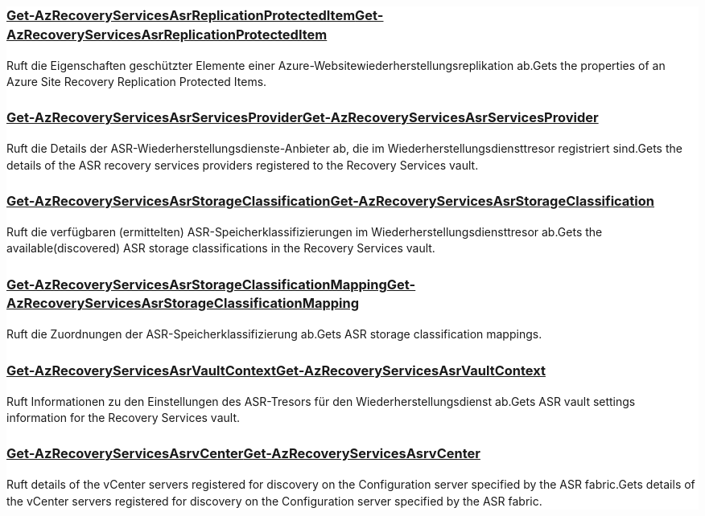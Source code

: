 ### [<span data-ttu-id="879bd-147">Get-AzRecoveryServicesAsrReplicationProtectedItem</span><span class="sxs-lookup"><span data-stu-id="879bd-147">Get-AzRecoveryServicesAsrReplicationProtectedItem</span></span>](Get-AzRecoveryServicesAsrReplicationProtectedItem.md)
<span data-ttu-id="879bd-148">Ruft die Eigenschaften geschützter Elemente einer Azure-Websitewiederherstellungsreplikation ab.</span><span class="sxs-lookup"><span data-stu-id="879bd-148">Gets the properties of an Azure Site Recovery Replication Protected Items.</span></span>

### [<span data-ttu-id="879bd-149">Get-AzRecoveryServicesAsrServicesProvider</span><span class="sxs-lookup"><span data-stu-id="879bd-149">Get-AzRecoveryServicesAsrServicesProvider</span></span>](Get-AzRecoveryServicesAsrServicesProvider.md)
<span data-ttu-id="879bd-150">Ruft die Details der ASR-Wiederherstellungsdienste-Anbieter ab, die im Wiederherstellungsdiensttresor registriert sind.</span><span class="sxs-lookup"><span data-stu-id="879bd-150">Gets the details of the ASR recovery services providers registered to the Recovery Services vault.</span></span>

### [<span data-ttu-id="879bd-151">Get-AzRecoveryServicesAsrStorageClassification</span><span class="sxs-lookup"><span data-stu-id="879bd-151">Get-AzRecoveryServicesAsrStorageClassification</span></span>](Get-AzRecoveryServicesAsrStorageClassification.md)
<span data-ttu-id="879bd-152">Ruft die verfügbaren (ermittelten) ASR-Speicherklassifizierungen im Wiederherstellungsdiensttresor ab.</span><span class="sxs-lookup"><span data-stu-id="879bd-152">Gets the available(discovered) ASR storage classifications in the Recovery Services vault.</span></span>

### [<span data-ttu-id="879bd-153">Get-AzRecoveryServicesAsrStorageClassificationMapping</span><span class="sxs-lookup"><span data-stu-id="879bd-153">Get-AzRecoveryServicesAsrStorageClassificationMapping</span></span>](Get-AzRecoveryServicesAsrStorageClassificationMapping.md)
<span data-ttu-id="879bd-154">Ruft die Zuordnungen der ASR-Speicherklassifizierung ab.</span><span class="sxs-lookup"><span data-stu-id="879bd-154">Gets ASR storage classification mappings.</span></span>

### [<span data-ttu-id="879bd-155">Get-AzRecoveryServicesAsrVaultContext</span><span class="sxs-lookup"><span data-stu-id="879bd-155">Get-AzRecoveryServicesAsrVaultContext</span></span>](Get-AzRecoveryServicesAsrVaultContext.md)
<span data-ttu-id="879bd-156">Ruft Informationen zu den Einstellungen des ASR-Tresors für den Wiederherstellungsdienst ab.</span><span class="sxs-lookup"><span data-stu-id="879bd-156">Gets ASR vault settings information for the Recovery Services vault.</span></span>

### [<span data-ttu-id="879bd-157">Get-AzRecoveryServicesAsrvCenter</span><span class="sxs-lookup"><span data-stu-id="879bd-157">Get-AzRecoveryServicesAsrvCenter</span></span>](Get-AzRecoveryServicesAsrvCenter.md)
<span data-ttu-id="879bd-158">Ruft details of the vCenter servers registered for discovery on the Configuration server specified by the ASR fabric.</span><span class="sxs-lookup"><span data-stu-id="879bd-158">Gets details of the vCenter servers registered for discovery on the Configuration server specified by the ASR fabric.</span></span>
